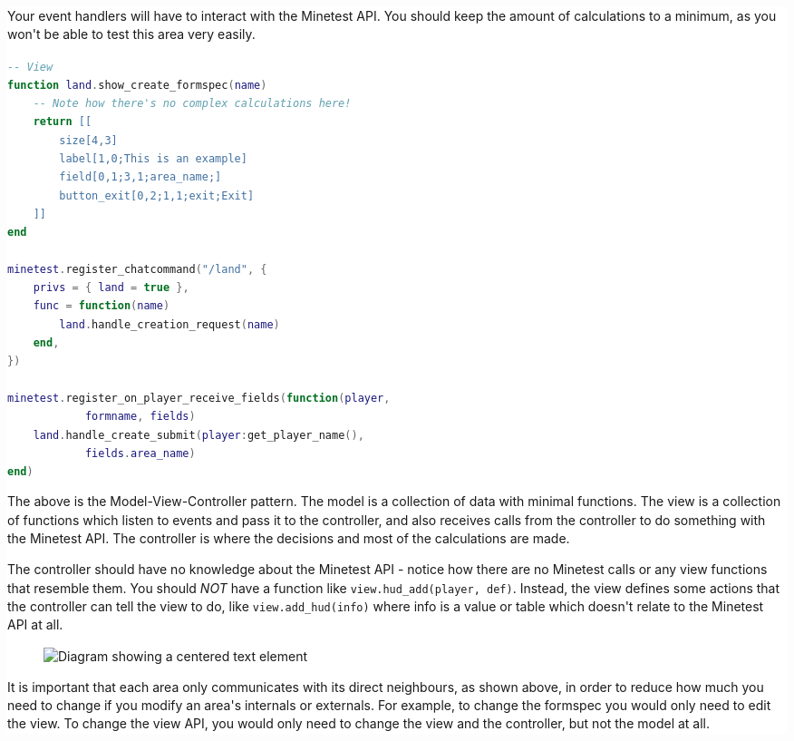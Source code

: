 Your event handlers will have to interact with the Minetest API. You should keep
the amount of calculations to a minimum, as you won't be able to test this area
very easily.

```lua
-- View
function land.show_create_formspec(name)
    -- Note how there's no complex calculations here!
    return [[
        size[4,3]
        label[1,0;This is an example]
        field[0,1;3,1;area_name;]
        button_exit[0,2;1,1;exit;Exit]
    ]]
end

minetest.register_chatcommand("/land", {
    privs = { land = true },
    func = function(name)
        land.handle_creation_request(name)
    end,
})

minetest.register_on_player_receive_fields(function(player,
            formname, fields)
    land.handle_create_submit(player:get_player_name(),
            fields.area_name)
end)
```

The above is the Model-View-Controller pattern. The model is a collection of data
with minimal functions. The view is a collection of functions which listen to
events and pass it to the controller, and also receives calls from the controller to
do something with the Minetest API. The controller is where the decisions and
most of the calculations are made.

The controller should have no knowledge about the Minetest API - notice how
there are no Minetest calls or any view functions that resemble them.
You should *NOT* have a function like `view.hud_add(player, def)`.
Instead, the view defines some actions that the controller can tell the view to do,
like `view.add_hud(info)` where info is a value or table which doesn't relate
to the Minetest API at all.

<figure class="right_image">
    <img
        width="100%"
        src="{{ page.root }}/static/mvc_diagram.svg"
        alt="Diagram showing a centered text element">
</figure>

It is important that each area only communicates with its direct neighbours,
as shown above, in order to reduce how much you need to change if you modify
an area's internals or externals. For example, to change the formspec you
would only need to edit the view. To change the view API, you would only need to
change the view and the controller, but not the model at all.
